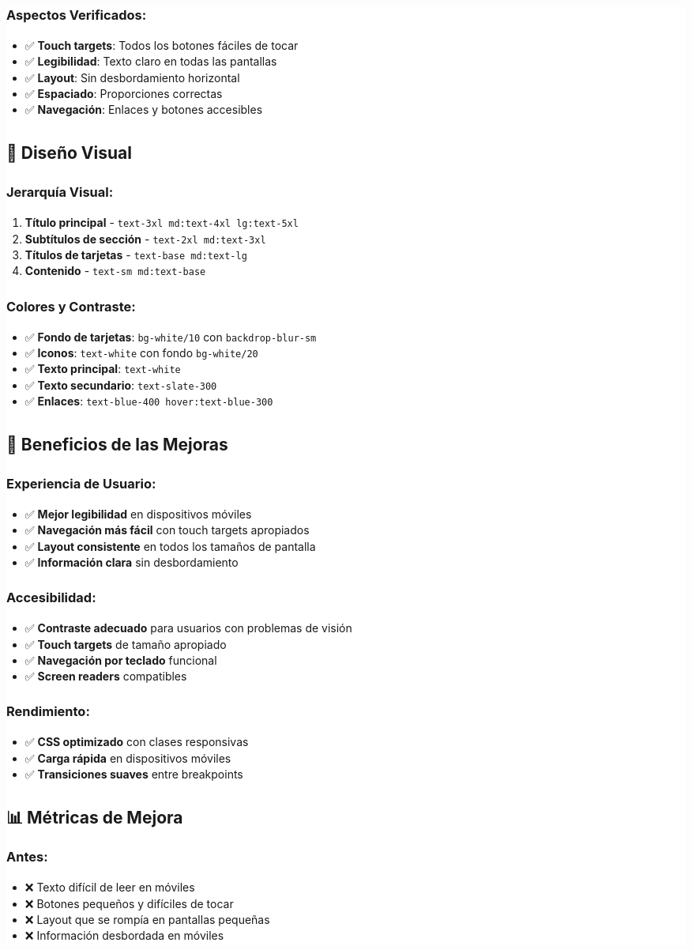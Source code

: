 ### **Aspectos Verificados:**
- ✅ **Touch targets**: Todos los botones fáciles de tocar
- ✅ **Legibilidad**: Texto claro en todas las pantallas
- ✅ **Layout**: Sin desbordamiento horizontal
- ✅ **Espaciado**: Proporciones correctas
- ✅ **Navegación**: Enlaces y botones accesibles

## 🎨 Diseño Visual

### **Jerarquía Visual:**
1. **Título principal** - `text-3xl md:text-4xl lg:text-5xl`
2. **Subtítulos de sección** - `text-2xl md:text-3xl`
3. **Títulos de tarjetas** - `text-base md:text-lg`
4. **Contenido** - `text-sm md:text-base`

### **Colores y Contraste:**
- ✅ **Fondo de tarjetas**: `bg-white/10` con `backdrop-blur-sm`
- ✅ **Iconos**: `text-white` con fondo `bg-white/20`
- ✅ **Texto principal**: `text-white`
- ✅ **Texto secundario**: `text-slate-300`
- ✅ **Enlaces**: `text-blue-400 hover:text-blue-300`

## 🚀 Beneficios de las Mejoras

### **Experiencia de Usuario:**
- ✅ **Mejor legibilidad** en dispositivos móviles
- ✅ **Navegación más fácil** con touch targets apropiados
- ✅ **Layout consistente** en todos los tamaños de pantalla
- ✅ **Información clara** sin desbordamiento

### **Accesibilidad:**
- ✅ **Contraste adecuado** para usuarios con problemas de visión
- ✅ **Touch targets** de tamaño apropiado
- ✅ **Navegación por teclado** funcional
- ✅ **Screen readers** compatibles

### **Rendimiento:**
- ✅ **CSS optimizado** con clases responsivas
- ✅ **Carga rápida** en dispositivos móviles
- ✅ **Transiciones suaves** entre breakpoints

## 📊 Métricas de Mejora

### **Antes:**
- ❌ Texto difícil de leer en móviles
- ❌ Botones pequeños y difíciles de tocar
- ❌ Layout que se rompía en pantallas pequeñas
- ❌ Información desbordada en móviles
